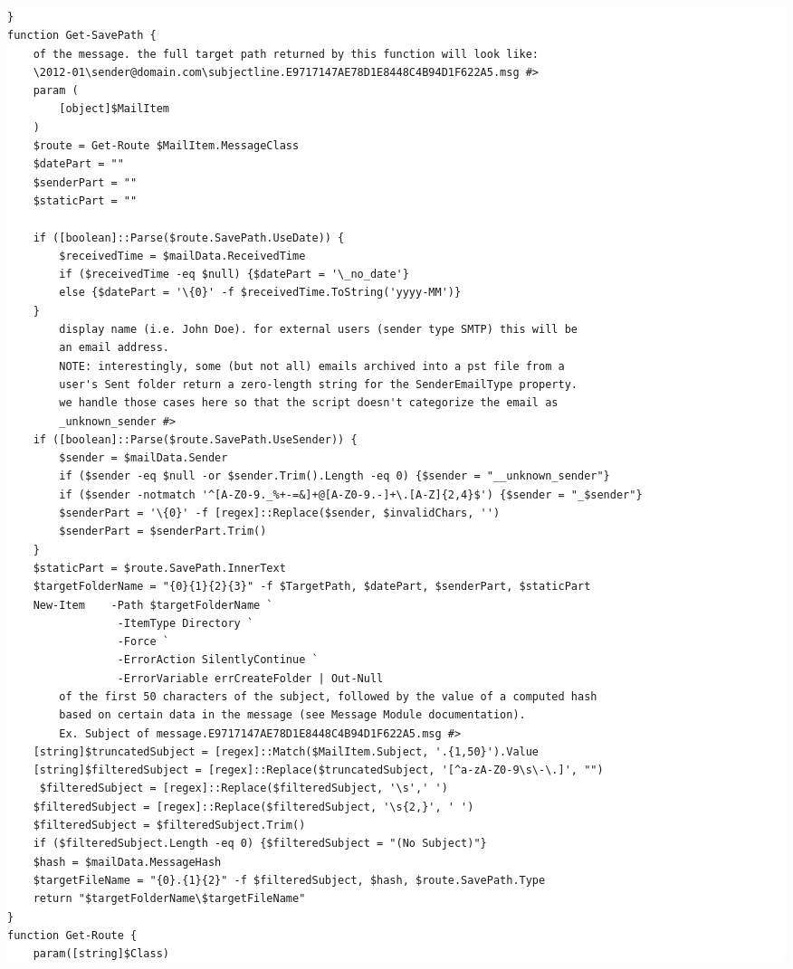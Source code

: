  	}
 	function Get-SavePath {
 		of the message. the full target path returned by this function will look like:
 		\2012-01\sender@domain.com\subjectline.E9717147AE78D1E8448C4B94D1F622A5.msg #>
 	    param (
 	        [object]$MailItem
 	    )
 		$route = Get-Route $MailItem.MessageClass
 		$datePart = ""
 		$senderPart = ""
 		$staticPart = ""
 		
 		if ([boolean]::Parse($route.SavePath.UseDate)) {
 			$receivedTime = $mailData.ReceivedTime
 			if ($receivedTime -eq $null) {$datePart = '\_no_date'}
 			else {$datePart = '\{0}' -f $receivedTime.ToString('yyyy-MM')}
 		}
 			display name (i.e. John Doe). for external users (sender type SMTP) this will be
 			an email address.
 			NOTE: interestingly, some (but not all) emails archived into a pst file from a 
 			user's Sent folder return a zero-length string for the SenderEmailType property.
 			we handle those cases here so that the script doesn't categorize the email as
 			_unknown_sender	#>
 	    if ([boolean]::Parse($route.SavePath.UseSender)) {
 			$sender = $mailData.Sender
 			if ($sender -eq $null -or $sender.Trim().Length -eq 0) {$sender = "__unknown_sender"}
 			if ($sender -notmatch '^[A-Z0-9._%+-=&]+@[A-Z0-9.-]+\.[A-Z]{2,4}$') {$sender = "_$sender"}
 			$senderPart = '\{0}' -f [regex]::Replace($sender, $invalidChars, '')
 			$senderPart = $senderPart.Trim()
 		}
 		$staticPart = $route.SavePath.InnerText
 	    $targetFolderName = "{0}{1}{2}{3}" -f $TargetPath, $datePart, $senderPart, $staticPart
 	    New-Item    -Path $targetFolderName `
                     -ItemType Directory `
                     -Force `
                     -ErrorAction SilentlyContinue `
                     -ErrorVariable errCreateFolder | Out-Null
 			of the first 50 characters of the subject, followed by the value of a computed hash
 			based on certain data in the message (see Message Module documentation).
 			Ex. Subject of message.E9717147AE78D1E8448C4B94D1F622A5.msg #>
 		[string]$truncatedSubject = [regex]::Match($MailItem.Subject, '.{1,50}').Value
 	    [string]$filteredSubject = [regex]::Replace($truncatedSubject, '[^a-zA-Z0-9\s\-\.]', "")
         $filteredSubject = [regex]::Replace($filteredSubject, '\s',' ')
 		$filteredSubject = [regex]::Replace($filteredSubject, '\s{2,}', ' ')
 		$filteredSubject = $filteredSubject.Trim()
 	    if ($filteredSubject.Length -eq 0) {$filteredSubject = "(No Subject)"}
 		$hash = $mailData.MessageHash
 		$targetFileName = "{0}.{1}{2}" -f $filteredSubject, $hash, $route.SavePath.Type
 		return "$targetFolderName\$targetFileName"
 	}
 	function Get-Route {
 		param([string]$Class)
 		